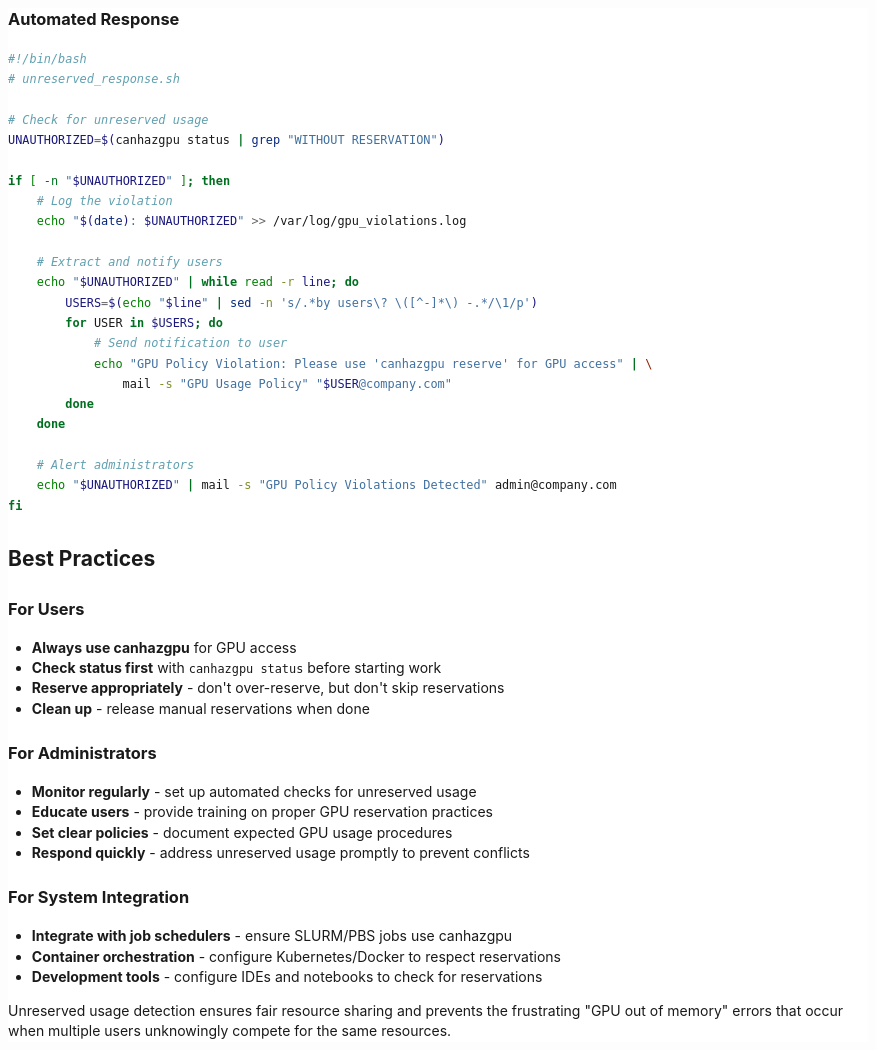 ### Automated Response
```bash
#!/bin/bash
# unreserved_response.sh

# Check for unreserved usage
UNAUTHORIZED=$(canhazgpu status | grep "WITHOUT RESERVATION")

if [ -n "$UNAUTHORIZED" ]; then
    # Log the violation
    echo "$(date): $UNAUTHORIZED" >> /var/log/gpu_violations.log
    
    # Extract and notify users
    echo "$UNAUTHORIZED" | while read -r line; do
        USERS=$(echo "$line" | sed -n 's/.*by users\? \([^-]*\) -.*/\1/p')
        for USER in $USERS; do
            # Send notification to user
            echo "GPU Policy Violation: Please use 'canhazgpu reserve' for GPU access" | \
                mail -s "GPU Usage Policy" "$USER@company.com"
        done
    done
    
    # Alert administrators
    echo "$UNAUTHORIZED" | mail -s "GPU Policy Violations Detected" admin@company.com
fi
```

## Best Practices

### For Users
- **Always use canhazgpu** for GPU access
- **Check status first** with `canhazgpu status` before starting work
- **Reserve appropriately** - don't over-reserve, but don't skip reservations
- **Clean up** - release manual reservations when done

### For Administrators
- **Monitor regularly** - set up automated checks for unreserved usage
- **Educate users** - provide training on proper GPU reservation practices
- **Set clear policies** - document expected GPU usage procedures
- **Respond quickly** - address unreserved usage promptly to prevent conflicts

### For System Integration
- **Integrate with job schedulers** - ensure SLURM/PBS jobs use canhazgpu
- **Container orchestration** - configure Kubernetes/Docker to respect reservations
- **Development tools** - configure IDEs and notebooks to check for reservations

Unreserved usage detection ensures fair resource sharing and prevents the frustrating "GPU out of memory" errors that occur when multiple users unknowingly compete for the same resources.